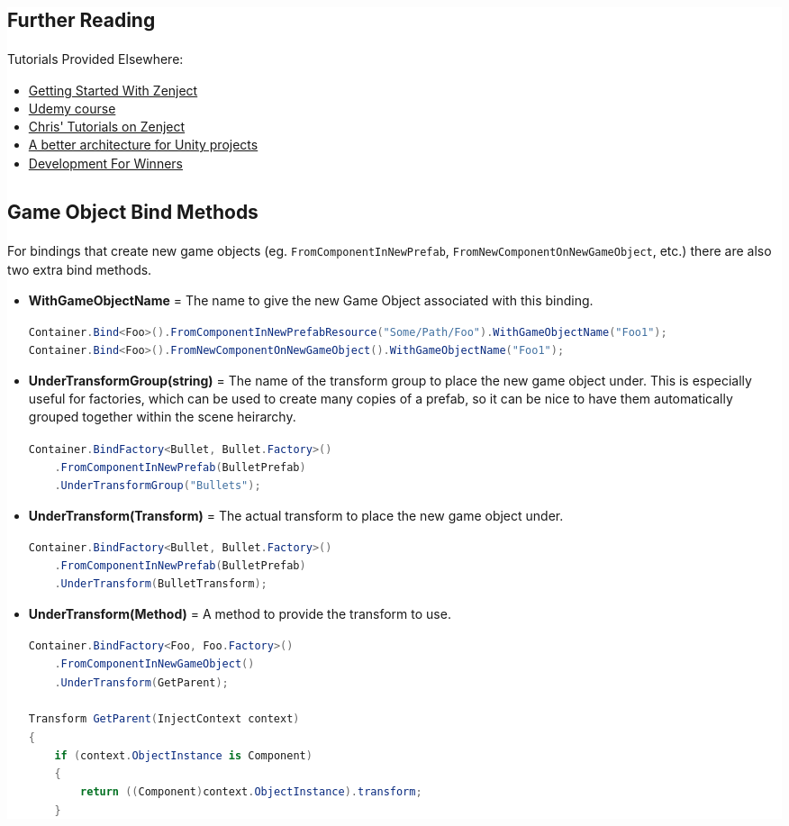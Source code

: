 ## <a id="further-reading"></a>Further Reading

Tutorials Provided Elsewhere:
* [Getting Started With Zenject](https://www.youtube.com/watch?v=IS2YUIb_w_M&list=PLKERDLXpXl_jNJPY2czQcfPXW4BJaGZc_)
* [Udemy course](https://www.udemy.com/dependency-injection-in-unity3d-using-zenject/)
* [Chris' Tutorials on Zenject](https://www.youtube.com/watch?v=Bcj35ceGCn0&list=PLyH-qXFkNSxnJbZLrxF0jWGyHB-8Kcd5q)
* [A better architecture for Unity projects](http://www.gamasutra.com/blogs/RubenTorresBonet/20180703/316442/A_better_architecture_for_Unity_projects.php)
* [Development For Winners](https://grofit.gitbooks.io/development-for-winners/content/)

## <a id="game-object-bind-methods"></a>Game Object Bind Methods

For bindings that create new game objects (eg. `FromComponentInNewPrefab`, `FromNewComponentOnNewGameObject`, etc.) there are also two extra bind methods.

* **WithGameObjectName** = The name to give the new Game Object associated with this binding.

    ```csharp
    Container.Bind<Foo>().FromComponentInNewPrefabResource("Some/Path/Foo").WithGameObjectName("Foo1");
    Container.Bind<Foo>().FromNewComponentOnNewGameObject().WithGameObjectName("Foo1");
    ```

* **UnderTransformGroup(string)** = The name of the transform group to place the new game object under.  This is especially useful for factories, which can be used to create many copies of a prefab, so it can be nice to have them automatically grouped together within the scene heirarchy.

    ```csharp
    Container.BindFactory<Bullet, Bullet.Factory>()
        .FromComponentInNewPrefab(BulletPrefab)
        .UnderTransformGroup("Bullets");
    ```

* **UnderTransform(Transform)** = The actual transform to place the new game object under.

    ```csharp
    Container.BindFactory<Bullet, Bullet.Factory>()
        .FromComponentInNewPrefab(BulletPrefab)
        .UnderTransform(BulletTransform);
    ```

* **UnderTransform(Method)** = A method to provide the transform to use.

    ```csharp
    Container.BindFactory<Foo, Foo.Factory>()
        .FromComponentInNewGameObject()
        .UnderTransform(GetParent);

    Transform GetParent(InjectContext context)
    {
        if (context.ObjectInstance is Component)
        {
            return ((Component)context.ObjectInstance).transform;
        }
